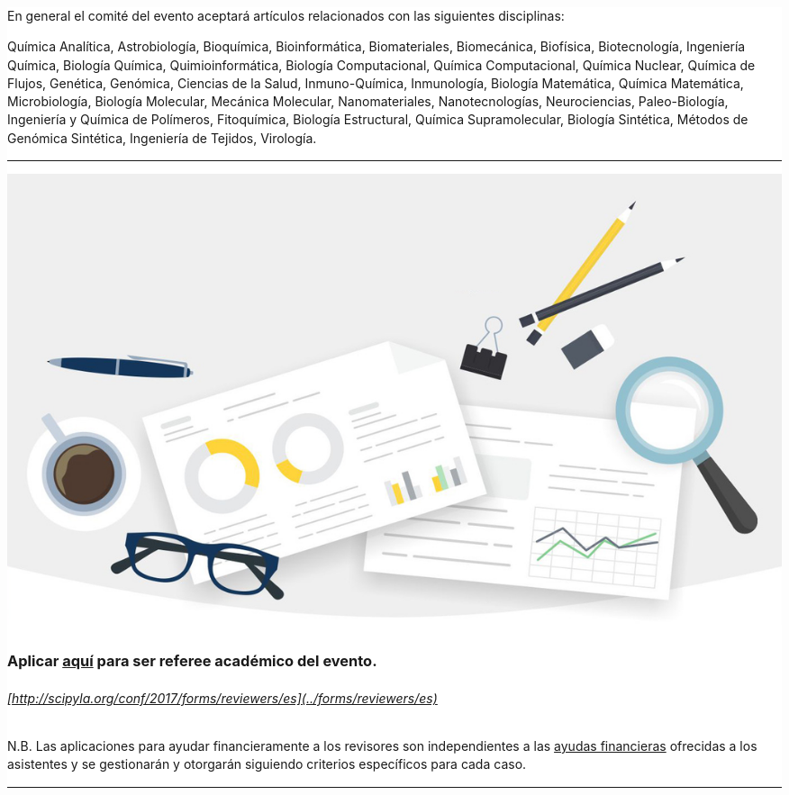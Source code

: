 En general el comité del evento aceptará artículos relacionados con las siguientes disciplinas:

Química Analítica, Astrobiología, Bioquímica, Bioinformática,
Biomateriales, Biomecánica, Biofísica, Biotecnología,
Ingeniería Química, Biología Química, Quimioinformática, Biología Computacional,
Química Computacional, Química Nuclear, Química de Flujos, Genética, Genómica,
Ciencias de la Salud, Inmuno-Química, Inmunología, Biología Matemática,
Química Matemática, Microbiología, Biología Molecular, Mecánica Molecular,
Nanomateriales, Nanotecnologías, Neurociencias, Paleo-Biología,
Ingeniería y Química de Polímeros, Fitoquímica, Biología Estructural,
Química Supramolecular, Biología Sintética, Métodos de Genómica Sintética,
Ingeniería de Tejidos, Virología.

******************************************************************

![Welcome reviewers](../assets/img/cfr.png)

### Aplicar [aquí](../forms/reviewers/es) para ser referee académico del evento.

###### [http://scipyla.org/conf/2017/forms/reviewers/es](../forms/reviewers/es)

N.B. Las aplicaciones para ayudar financieramente a los revisores son independientes a las [ayudas financieras](../forms/financial-aid/es) ofrecidas a los asistentes y se gestionarán y otorgarán siguiendo criterios específicos para cada caso.

******************************************************************
